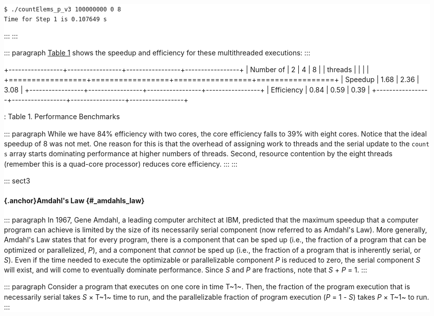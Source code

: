     $ ./countElems_p_v3 100000000 0 8
    Time for Step 1 is 0.107649 s
:::
:::

::: paragraph
[Table 1](#PerformanceBenchmarks) shows the speedup and efficiency for
these multithreaded executions:
:::

+-----------------+-----------------+-----------------+-----------------+
| Number of       | 2               | 4               | 8               |
| threads         |                 |                 |                 |
+=================+=================+=================+=================+
| Speedup         | 1.68            | 2.36            | 3.08            |
+-----------------+-----------------+-----------------+-----------------+
| Efficiency      | 0.84            | 0.59            | 0.39            |
+-----------------+-----------------+-----------------+-----------------+

: Table 1. Performance Benchmarks

::: paragraph
While we have 84% efficiency with two cores, the core efficiency falls
to 39% with eight cores. Notice that the ideal speedup of 8 was not met.
One reason for this is that the overhead of assigning work to threads
and the serial update to the `counts` array starts dominating
performance at higher numbers of threads. Second, resource contention by
the eight threads (remember this is a quad-core processor) reduces core
efficiency.
:::
:::

::: sect3
#### [](#_amdahls_law){.anchor}Amdahl's Law {#_amdahls_law}

::: paragraph
In 1967, Gene Amdahl, a leading computer architect at IBM, predicted
that the maximum speedup that a computer program can achieve is limited
by the size of its necessarily serial component (now referred to as
Amdahl's Law). More generally, Amdahl's Law states that for every
program, there is a component that can be sped up (i.e., the fraction of
a program that can be optimized or parallelized, *P*), and a component
that *cannot* be sped up (i.e., the fraction of a program that is
inherently serial, or *S*). Even if the time needed to execute the
optimizable or parallelizable component *P* is reduced to zero, the
serial component *S* will exist, and will come to eventually dominate
performance. Since *S* and *P* are fractions, note that *S* + *P* = 1.
:::

::: paragraph
Consider a program that executes on one core in time T~1~. Then, the
fraction of the program execution that is necessarily serial takes *S* ×
T~1~ time to run, and the parallelizable fraction of program execution
(*P* = 1 - *S*) takes *P* × T~1~ to run.
:::
